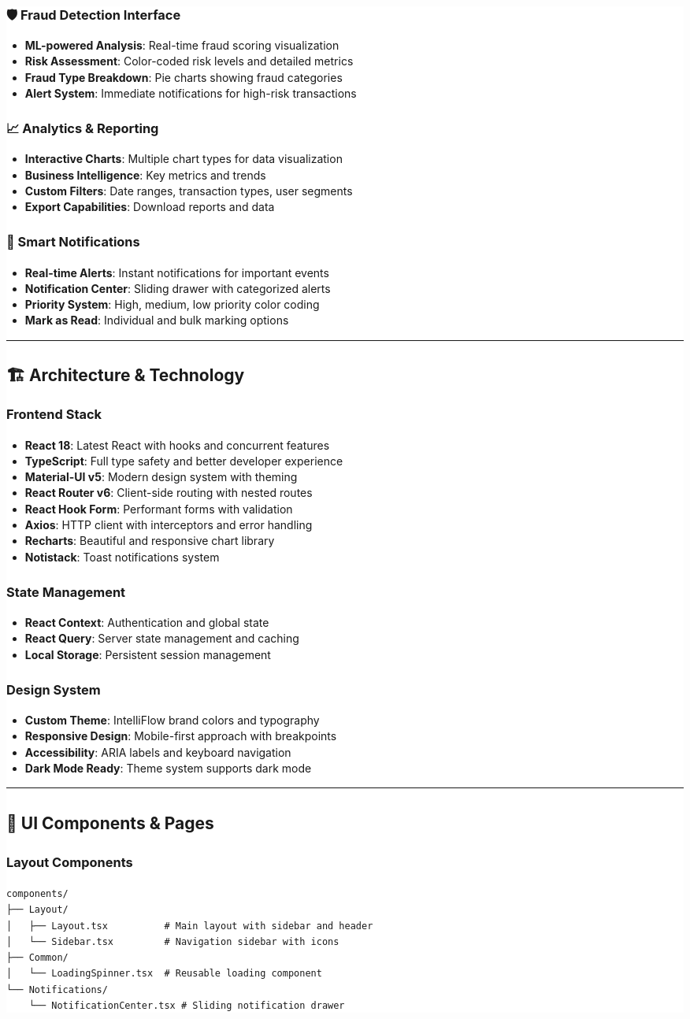 ### **🛡️ Fraud Detection Interface**
- **ML-powered Analysis**: Real-time fraud scoring visualization
- **Risk Assessment**: Color-coded risk levels and detailed metrics
- **Fraud Type Breakdown**: Pie charts showing fraud categories
- **Alert System**: Immediate notifications for high-risk transactions

### **📈 Analytics & Reporting**
- **Interactive Charts**: Multiple chart types for data visualization
- **Business Intelligence**: Key metrics and trends
- **Custom Filters**: Date ranges, transaction types, user segments
- **Export Capabilities**: Download reports and data

### **🔔 Smart Notifications**
- **Real-time Alerts**: Instant notifications for important events
- **Notification Center**: Sliding drawer with categorized alerts
- **Priority System**: High, medium, low priority color coding
- **Mark as Read**: Individual and bulk marking options

---

## 🏗️ **Architecture & Technology**

### **Frontend Stack**
- **React 18**: Latest React with hooks and concurrent features
- **TypeScript**: Full type safety and better developer experience
- **Material-UI v5**: Modern design system with theming
- **React Router v6**: Client-side routing with nested routes
- **React Hook Form**: Performant forms with validation
- **Axios**: HTTP client with interceptors and error handling
- **Recharts**: Beautiful and responsive chart library
- **Notistack**: Toast notifications system

### **State Management**
- **React Context**: Authentication and global state
- **React Query**: Server state management and caching
- **Local Storage**: Persistent session management

### **Design System**
- **Custom Theme**: IntelliFlow brand colors and typography
- **Responsive Design**: Mobile-first approach with breakpoints
- **Accessibility**: ARIA labels and keyboard navigation
- **Dark Mode Ready**: Theme system supports dark mode

---

## 🎨 **UI Components & Pages**

### **Layout Components**
```
components/
├── Layout/
│   ├── Layout.tsx          # Main layout with sidebar and header
│   └── Sidebar.tsx         # Navigation sidebar with icons
├── Common/
│   └── LoadingSpinner.tsx  # Reusable loading component
└── Notifications/
    └── NotificationCenter.tsx # Sliding notification drawer
```
